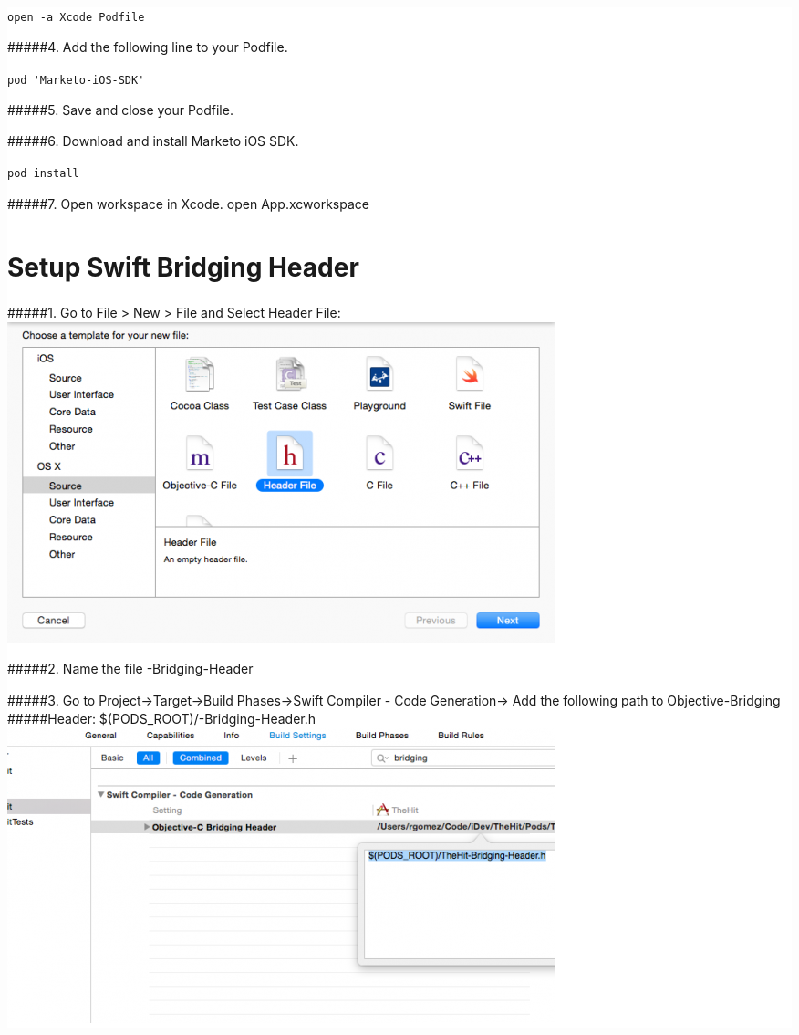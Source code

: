 ```Shell
open -a Xcode Podfile
```
#####4. Add the following line to your Podfile.

```Shell
pod 'Marketo-iOS-SDK'
```
#####5. Save and close your Podfile.

#####6. Download and install Marketo iOS SDK.

```Shell
pod install
```
#####7. Open workspace in Xcode. open App.xcworkspace

# Setup Swift Bridging Header  
#####1. Go to File > New > File and Select Header File:
![header](ScreenShots/Xcode-Choose-Header-File.png)

#####2. Name the file <ProjectName>-Bridging-Header

#####3. Go to Project->Target->Build Phases->Swift Compiler - Code Generation-> Add the following path to Objective-Bridging 
#####Header: $(PODS_ROOT)/<ProjectName>-Bridging-Header.h
![header](ScreenShots/build-phases.png)
